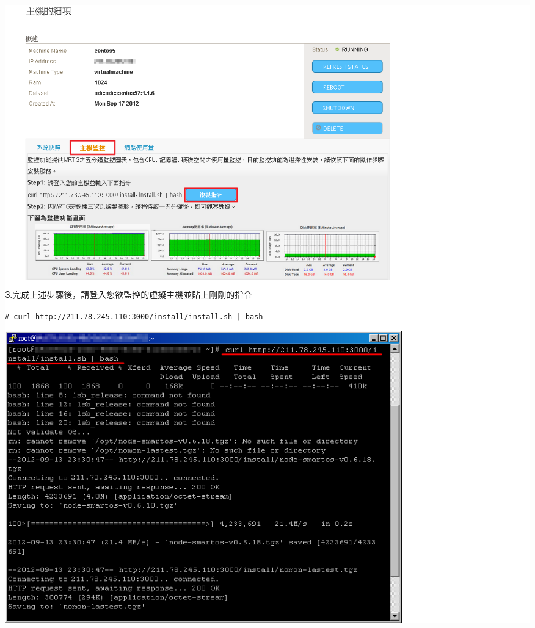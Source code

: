 <img src='images/Monitor+System-pl2.png' width='650' align='center'/>

3.完成上述步驟後，請登入您欲監控的虛擬主機並貼上剛剛的指令

```
# curl http://211.78.245.110:3000/install/install.sh | bash
```

<img src='images/Monitor+System-pl3.png' width='650' align='center'/>
